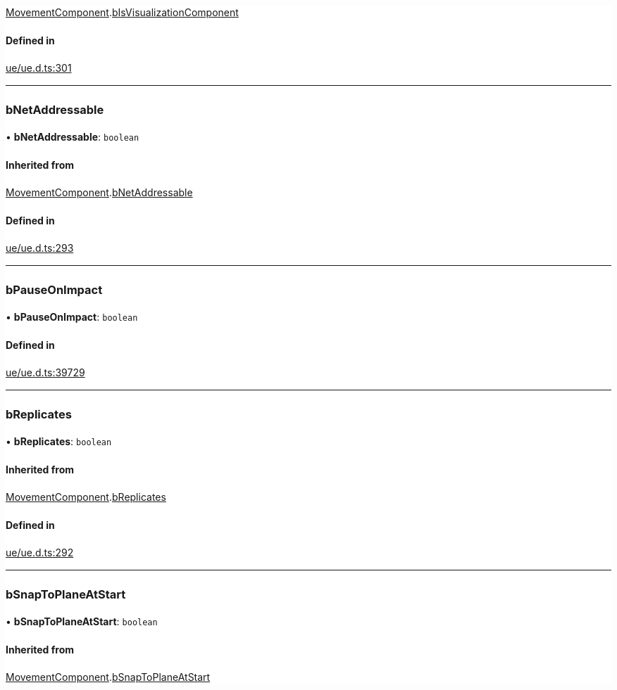 [MovementComponent](ue_ue.MovementComponent.md).[bIsVisualizationComponent](ue_ue.MovementComponent.md#bisvisualizationcomponent)

#### Defined in

[ue/ue.d.ts:301](https://github.com/YugMetaverse/yug_typings/blob/25cad34/ue/ue.d.ts#L301)

___

### bNetAddressable

• **bNetAddressable**: `boolean`

#### Inherited from

[MovementComponent](ue_ue.MovementComponent.md).[bNetAddressable](ue_ue.MovementComponent.md#bnetaddressable)

#### Defined in

[ue/ue.d.ts:293](https://github.com/YugMetaverse/yug_typings/blob/25cad34/ue/ue.d.ts#L293)

___

### bPauseOnImpact

• **bPauseOnImpact**: `boolean`

#### Defined in

[ue/ue.d.ts:39729](https://github.com/YugMetaverse/yug_typings/blob/25cad34/ue/ue.d.ts#L39729)

___

### bReplicates

• **bReplicates**: `boolean`

#### Inherited from

[MovementComponent](ue_ue.MovementComponent.md).[bReplicates](ue_ue.MovementComponent.md#breplicates)

#### Defined in

[ue/ue.d.ts:292](https://github.com/YugMetaverse/yug_typings/blob/25cad34/ue/ue.d.ts#L292)

___

### bSnapToPlaneAtStart

• **bSnapToPlaneAtStart**: `boolean`

#### Inherited from

[MovementComponent](ue_ue.MovementComponent.md).[bSnapToPlaneAtStart](ue_ue.MovementComponent.md#bsnaptoplaneatstart)

